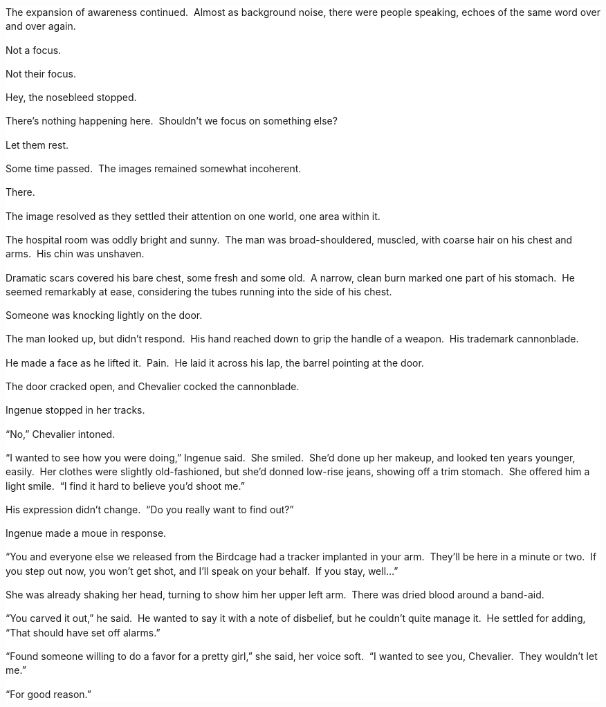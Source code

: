 The expansion of awareness continued.  Almost as background noise, there were people speaking, echoes of the same word over and over again.

Not a focus.

Not their focus.

Hey, the nosebleed stopped.

There’s nothing happening here.  Shouldn’t we focus on something else?

Let them rest.

Some time passed.  The images remained somewhat incoherent.

There.

The image resolved as they settled their attention on one world, one area within it.

The hospital room was oddly bright and sunny.  The man was broad-shouldered, muscled, with coarse hair on his chest and arms.  His chin was unshaven.

Dramatic scars covered his bare chest, some fresh and some old.  A narrow, clean burn marked one part of his stomach.  He seemed remarkably at ease, considering the tubes running into the side of his chest.

Someone was knocking lightly on the door.

The man looked up, but didn’t respond.  His hand reached down to grip the handle of a weapon.  His trademark cannonblade.

He made a face as he lifted it.  Pain.  He laid it across his lap, the barrel pointing at the door.

The door cracked open, and Chevalier cocked the cannonblade.

Ingenue stopped in her tracks.

“No,” Chevalier intoned.

“I wanted to see how you were doing,” Ingenue said.  She smiled.  She’d done up her makeup, and looked ten years younger, easily.  Her clothes were slightly old-fashioned, but she’d donned low-rise jeans, showing off a trim stomach.  She offered him a light smile.  “I find it hard to believe you’d shoot me.”

His expression didn’t change.  “Do you really want to find out?”

Ingenue made a moue in response.

“You and everyone else we released from the Birdcage had a tracker implanted in your arm.  They’ll be here in a minute or two.  If you step out now, you won’t get shot, and I’ll speak on your behalf.  If you stay, well…”

She was already shaking her head, turning to show him her upper left arm.  There was dried blood around a band-aid.

“You carved it out,” he said.  He wanted to say it with a note of disbelief, but he couldn’t quite manage it.  He settled for adding, “That should have set off alarms.”

“Found someone willing to do a favor for a pretty girl,” she said, her voice soft.  “I wanted to see you, Chevalier.  They wouldn’t let me.”

“For good reason.”
